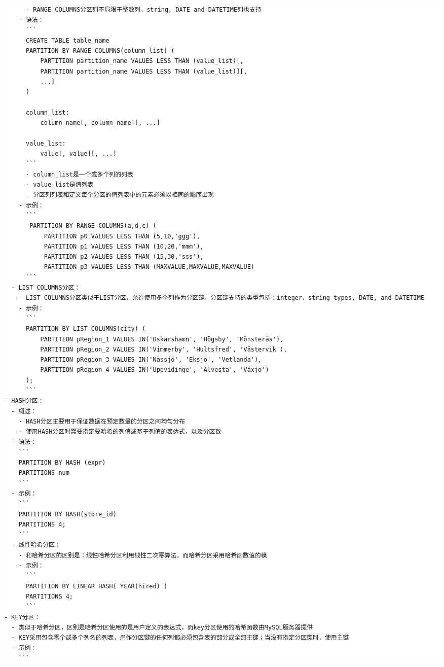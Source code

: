           - RANGE COLUMNS分区列不局限于整数列，string, DATE and DATETIME列也支持
        - 语法：
          ```
          CREATE TABLE table_name
          PARTITION BY RANGE COLUMNS(column_list) (
              PARTITION partition_name VALUES LESS THAN (value_list)[,
              PARTITION partition_name VALUES LESS THAN (value_list)][,
              ...]
          )

          column_list:
              column_name[, column_name][, ...]

          value_list:
              value[, value][, ...]
          ```
          - column_list是一个或多个列的列表
          - value_list是值列表
          - 分区列列表和定义每个分区的值列表中的元素必须以相同的顺序出现
        - 示例：
          ```
           PARTITION BY RANGE COLUMNS(a,d,c) (
               PARTITION p0 VALUES LESS THAN (5,10,'ggg'),
               PARTITION p1 VALUES LESS THAN (10,20,'mmm'),
               PARTITION p2 VALUES LESS THAN (15,30,'sss'),
               PARTITION p3 VALUES LESS THAN (MAXVALUE,MAXVALUE,MAXVALUE)
          ```
      - LIST COLUMNS分区：
        - LIST COLUMNS分区类似于LIST分区，允许使用多个列作为分区键，分区键支持的类型包括：integer，string types, DATE, and DATETIME
        - 示例：
          ```
          PARTITION BY LIST COLUMNS(city) (
              PARTITION pRegion_1 VALUES IN('Oskarshamn', 'Högsby', 'Mönsterås'),
              PARTITION pRegion_2 VALUES IN('Vimmerby', 'Hultsfred', 'Västervik'),
              PARTITION pRegion_3 VALUES IN('Nässjö', 'Eksjö', 'Vetlanda'),
              PARTITION pRegion_4 VALUES IN('Uppvidinge', 'Alvesta', 'Växjo')
          );
          ```
    - HASH分区：
      - 概述：
        - HASH分区主要用于保证数据在预定数量的分区之间均匀分布
        - 使用HASH分区时需要指定要哈希的列值或基于列值的表达式，以及分区数
      - 语法：
        ```
        PARTITION BY HASH (expr)
        PARTITIONS num
        ```
      - 示例：
        ```
        PARTITION BY HASH(store_id)
        PARTITIONS 4;
        ```
      - 线性哈希分区；
        - 和哈希分区的区别是：线性哈希分区利用线性二次幂算法，而哈希分区采用哈希函数值的模
        - 示例：
          ```
          PARTITION BY LINEAR HASH( YEAR(hired) )
          PARTITIONS 4;
          ```
    - KEY分区：
      - 类似于哈希分区，区别是哈希分区使用的是用户定义的表达式，而key分区使用的哈希函数由MySQL服务器提供
      - KEY采用包含零个或多个列名的列表，用作分区键的任何列都必须包含表的部分或全部主键；当没有指定分区键时，使用主键
      - 示例：
        ```